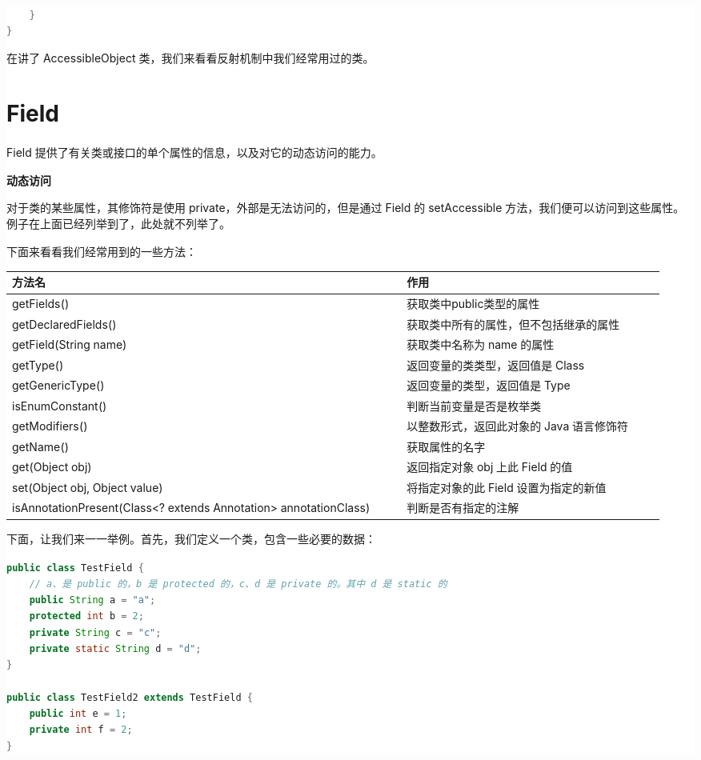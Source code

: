 ```java
    }
}
```

在讲了 AccessibleObject 类，我们来看看反射机制中我们经常用过的类。

# Field

Field 提供了有关类或接口的单个属性的信息，以及对它的动态访问的能力。

**动态访问**

对于类的某些属性，其修饰符是使用 private，外部是无法访问的，但是通过 Field 的 setAccessible 方法，我们便可以访问到这些属性。例子在上面已经列举到了，此处就不列举了。

下面来看看我们经常用到的一些方法：

| 方法名                                                       | 作用                                                  |
| :----------------------------------------------------------- | :---------------------------------------------------- |
| getFields() &emsp;&emsp;                                     | 获取类中public类型的属性 &emsp;&emsp;                 |
| getDeclaredFields() &emsp;&emsp;                             | 获取类中所有的属性，但不包括继承的属性 &emsp;&emsp;   |
| getField(String name) &emsp;&emsp;                           | 获取类中名称为 name 的属性 &emsp;&emsp;               |
| getType() &emsp;&emsp;                                       | 返回变量的类类型，返回值是 Class &emsp;&emsp;         |
| getGenericType() &emsp;&emsp;                                | 返回变量的类型，返回值是 Type &emsp;&emsp;            |
| isEnumConstant() &emsp;&emsp;                                | 判断当前变量是否是枚举类 &emsp;&emsp;                 |
| getModifiers() &emsp;&emsp;                                  | 以整数形式，返回此对象的 Java 语言修饰符 &emsp;&emsp; |
| getName() &emsp;&emsp;                                       | 获取属性的名字 &emsp;&emsp;                           |
| get(Object obj) &emsp;&emsp;                                 | 返回指定对象 obj 上此 Field 的值 &emsp;&emsp;         |
| set(Object obj, Object value) &emsp;&emsp;                   | 将指定对象的此 Field 设置为指定的新值 &emsp;&emsp;    |
| isAnnotationPresent(Class<? extends Annotation> annotationClass) &emsp;&emsp; | 判断是否有指定的注解 &emsp;&emsp;                     |

下面，让我们来一一举例。首先，我们定义一个类，包含一些必要的数据：

```java
public class TestField {
    // a、是 public 的，b 是 protected 的，c、d 是 private 的。其中 d 是 static 的
    public String a = "a";
    protected int b = 2;
    private String c = "c";
    private static String d = "d";
}

public class TestField2 extends TestField {
    public int e = 1;
    private int f = 2;
}
```
